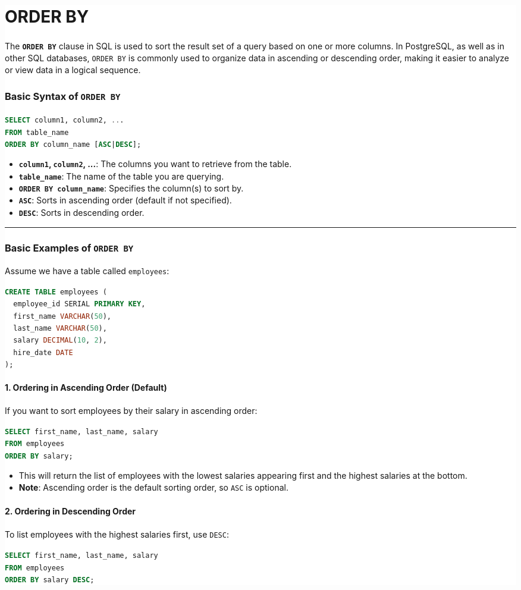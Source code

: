 # ORDER BY

The **`ORDER BY`** clause in SQL is used to sort the result set of a query based on one or more columns. In PostgreSQL, as well as in other SQL databases, `ORDER BY` is commonly used to organize data in ascending or descending order, making it easier to analyze or view data in a logical sequence.

### Basic Syntax of `ORDER BY`

```sql
SELECT column1, column2, ...
FROM table_name
ORDER BY column_name [ASC|DESC];
```

- **`column1`, `column2`, ...**: The columns you want to retrieve from the table.
- **`table_name`**: The name of the table you are querying.
- **`ORDER BY column_name`**: Specifies the column(s) to sort by.
- **`ASC`**: Sorts in ascending order (default if not specified).
- **`DESC`**: Sorts in descending order.

---

### Basic Examples of `ORDER BY`

Assume we have a table called `employees`:

```sql
CREATE TABLE employees (
  employee_id SERIAL PRIMARY KEY,
  first_name VARCHAR(50),
  last_name VARCHAR(50),
  salary DECIMAL(10, 2),
  hire_date DATE
);
```

#### 1. **Ordering in Ascending Order (Default)**

If you want to sort employees by their salary in ascending order:

```sql
SELECT first_name, last_name, salary
FROM employees
ORDER BY salary;
```

- This will return the list of employees with the lowest salaries appearing first and the highest salaries at the bottom.
- **Note**: Ascending order is the default sorting order, so `ASC` is optional.

#### 2. **Ordering in Descending Order**

To list employees with the highest salaries first, use `DESC`:

```sql
SELECT first_name, last_name, salary
FROM employees
ORDER BY salary DESC;
```
